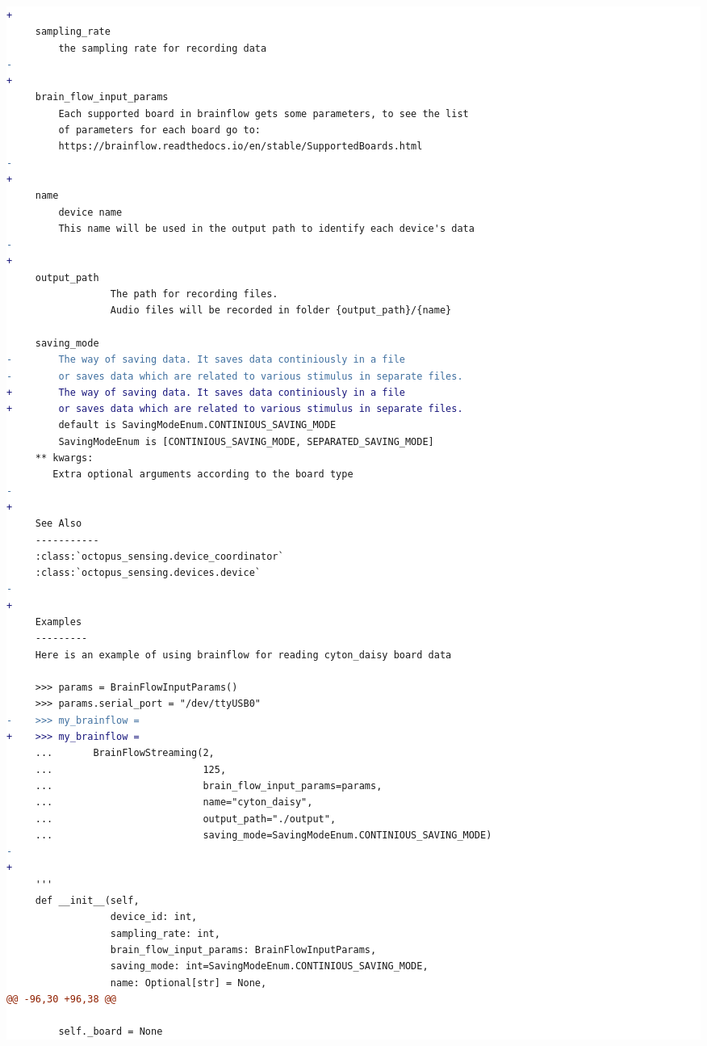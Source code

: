 ```diff
+
     sampling_rate
         the sampling rate for recording data
-    
+
     brain_flow_input_params
         Each supported board in brainflow gets some parameters, to see the list
         of parameters for each board go to:
         https://brainflow.readthedocs.io/en/stable/SupportedBoards.html
-    
+
     name
         device name
         This name will be used in the output path to identify each device's data
-    
+
     output_path
                  The path for recording files.
                  Audio files will be recorded in folder {output_path}/{name}
 
     saving_mode
-        The way of saving data. It saves data continiously in a file 
-        or saves data which are related to various stimulus in separate files. 
+        The way of saving data. It saves data continiously in a file
+        or saves data which are related to various stimulus in separate files.
         default is SavingModeEnum.CONTINIOUS_SAVING_MODE
         SavingModeEnum is [CONTINIOUS_SAVING_MODE, SEPARATED_SAVING_MODE]
     ** kwargs:
        Extra optional arguments according to the board type
-    
+
     See Also
     -----------
     :class:`octopus_sensing.device_coordinator`
     :class:`octopus_sensing.devices.device`
-    
+
     Examples
     ---------
     Here is an example of using brainflow for reading cyton_daisy board data
 
     >>> params = BrainFlowInputParams()
     >>> params.serial_port = "/dev/ttyUSB0"
-    >>> my_brainflow = 
+    >>> my_brainflow =
     ...       BrainFlowStreaming(2,
     ...                          125,
     ...                          brain_flow_input_params=params,
     ...                          name="cyton_daisy",
     ...                          output_path="./output",
     ...                          saving_mode=SavingModeEnum.CONTINIOUS_SAVING_MODE)
-        
+
     '''
     def __init__(self,
                  device_id: int,
                  sampling_rate: int,
                  brain_flow_input_params: BrainFlowInputParams,
                  saving_mode: int=SavingModeEnum.CONTINIOUS_SAVING_MODE,
                  name: Optional[str] = None,
@@ -96,30 +96,38 @@
 
         self._board = None
```
